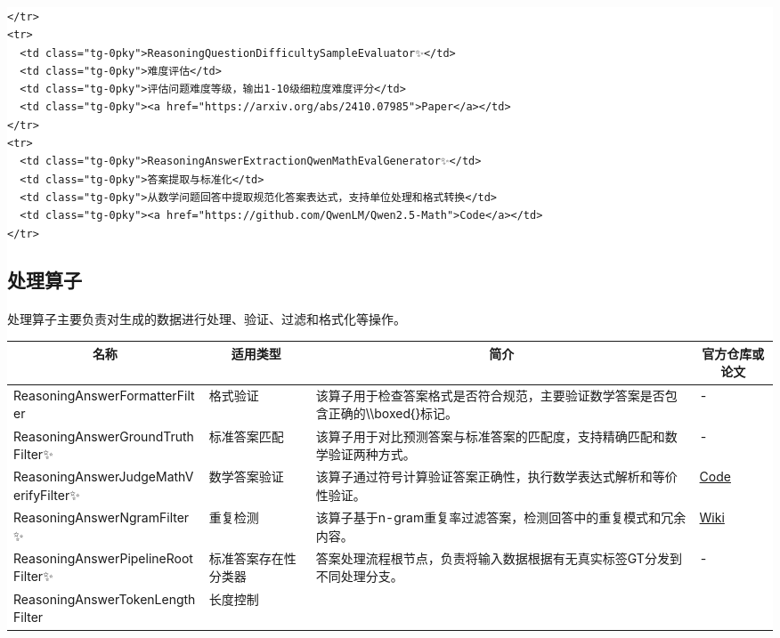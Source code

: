     </tr>
    <tr>
      <td class="tg-0pky">ReasoningQuestionDifficultySampleEvaluator✨</td>
      <td class="tg-0pky">难度评估</td>
      <td class="tg-0pky">评估问题难度等级，输出1-10级细粒度难度评分</td>
      <td class="tg-0pky"><a href="https://arxiv.org/abs/2410.07985">Paper</a></td>
    </tr>
    <tr>
      <td class="tg-0pky">ReasoningAnswerExtractionQwenMathEvalGenerator✨</td>
      <td class="tg-0pky">答案提取与标准化</td>
      <td class="tg-0pky">从数学问题回答中提取规范化答案表达式，支持单位处理和格式转换</td>
      <td class="tg-0pky"><a href="https://github.com/QwenLM/Qwen2.5-Math">Code</a></td>
    </tr>
  </tbody>
</table>


## 处理算子

处理算子主要负责对生成的数据进行处理、验证、过滤和格式化等操作。

<table class="tg">
  <thead>
    <tr>
      <th class="tg-0pky">名称</th>
      <th class="tg-0pky">适用类型</th>
      <th class="tg-0pky">简介</th>
      <th class="tg-0pky">官方仓库或论文</th>
    </tr>
  </thead>
  <tbody>
    <tr>
      <td class="tg-0pky">ReasoningAnswerFormatterFilter</td>
      <td class="tg-0pky">格式验证</td>
      <td class="tg-0pky">该算子用于检查答案格式是否符合规范，主要验证数学答案是否包含正确的\\boxed{}标记。</td>
      <td class="tg-0pky">-</td>
    </tr>
    <tr>
      <td class="tg-0pky">ReasoningAnswerGroundTruthFilter✨</td>
      <td class="tg-0pky">标准答案匹配</td>
      <td class="tg-0pky">该算子用于对比预测答案与标准答案的匹配度，支持精确匹配和数学验证两种方式。</td>
      <td class="tg-0pky">-</td>
    </tr>
    <tr>
      <td class="tg-0pky">ReasoningAnswerJudgeMathVerifyFilter✨</td>
      <td class="tg-0pky">数学答案验证</td>
      <td class="tg-0pky">该算子通过符号计算验证答案正确性，执行数学表达式解析和等价性验证。</td>
      <td class="tg-0pky"><a href="https://github.com/huggingface/Math-Verify">Code</a></td>
    </tr>
    <tr>
      <td class="tg-0pky">ReasoningAnswerNgramFilter✨</td>
      <td class="tg-0pky">重复检测</td>
      <td class="tg-0pky">该算子基于n-gram重复率过滤答案，检测回答中的重复模式和冗余内容。</td>
      <td class="tg-0pky"><a href="https://en.wikipedia.org/wiki/N-gram">Wiki</a></td>
    </tr>
    <tr>
      <td class="tg-0pky">ReasoningAnswerPipelineRootFilter✨</td>
      <td class="tg-0pky">标准答案存在性分类器</td>
      <td class="tg-0pky">答案处理流程根节点，负责将输入数据根据有无真实标签GT分发到不同处理分支。</td>
      <td class="tg-0pky">-</td>
    </tr>
    <tr>
      <td class="tg-0pky">ReasoningAnswerTokenLengthFilter</td>
      <td class="tg-0pky">长度控制</td>
